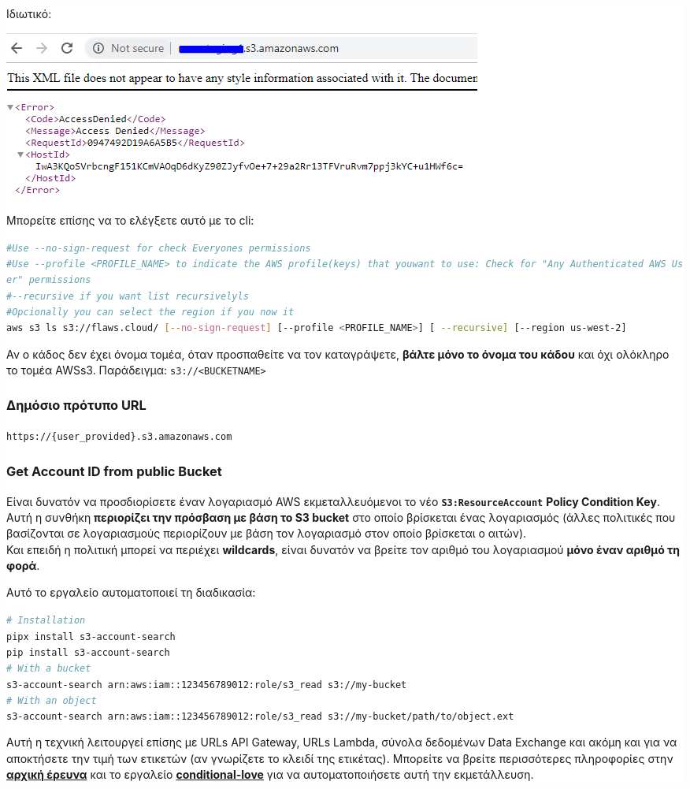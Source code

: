 Ιδιωτικό:

![](<../../../.gitbook/assets/image (83).png>)

Μπορείτε επίσης να το ελέγξετε αυτό με το cli:
```bash
#Use --no-sign-request for check Everyones permissions
#Use --profile <PROFILE_NAME> to indicate the AWS profile(keys) that youwant to use: Check for "Any Authenticated AWS User" permissions
#--recursive if you want list recursivelyls
#Opcionally you can select the region if you now it
aws s3 ls s3://flaws.cloud/ [--no-sign-request] [--profile <PROFILE_NAME>] [ --recursive] [--region us-west-2]
```
Αν ο κάδος δεν έχει όνομα τομέα, όταν προσπαθείτε να τον καταγράψετε, **βάλτε μόνο το όνομα του κάδου** και όχι ολόκληρο το τομέα AWSs3. Παράδειγμα: `s3://<BUCKETNAME>`

### Δημόσιο πρότυπο URL
```
https://{user_provided}.s3.amazonaws.com
```
### Get Account ID from public Bucket

Είναι δυνατόν να προσδιορίσετε έναν λογαριασμό AWS εκμεταλλευόμενοι το νέο **`S3:ResourceAccount`** **Policy Condition Key**. Αυτή η συνθήκη **περιορίζει την πρόσβαση με βάση το S3 bucket** στο οποίο βρίσκεται ένας λογαριασμός (άλλες πολιτικές που βασίζονται σε λογαριασμούς περιορίζουν με βάση τον λογαριασμό στον οποίο βρίσκεται ο αιτών).\
Και επειδή η πολιτική μπορεί να περιέχει **wildcards**, είναι δυνατόν να βρείτε τον αριθμό του λογαριασμού **μόνο έναν αριθμό τη φορά**.

Αυτό το εργαλείο αυτοματοποιεί τη διαδικασία:
```bash
# Installation
pipx install s3-account-search
pip install s3-account-search
# With a bucket
s3-account-search arn:aws:iam::123456789012:role/s3_read s3://my-bucket
# With an object
s3-account-search arn:aws:iam::123456789012:role/s3_read s3://my-bucket/path/to/object.ext
```
Αυτή η τεχνική λειτουργεί επίσης με URLs API Gateway, URLs Lambda, σύνολα δεδομένων Data Exchange και ακόμη και για να αποκτήσετε την τιμή των ετικετών (αν γνωρίζετε το κλειδί της ετικέτας). Μπορείτε να βρείτε περισσότερες πληροφορίες στην [**αρχική έρευνα**](https://blog.plerion.com/conditional-love-for-aws-metadata-enumeration/) και το εργαλείο [**conditional-love**](https://github.com/plerionhq/conditional-love/) για να αυτοματοποιήσετε αυτή την εκμετάλλευση.

